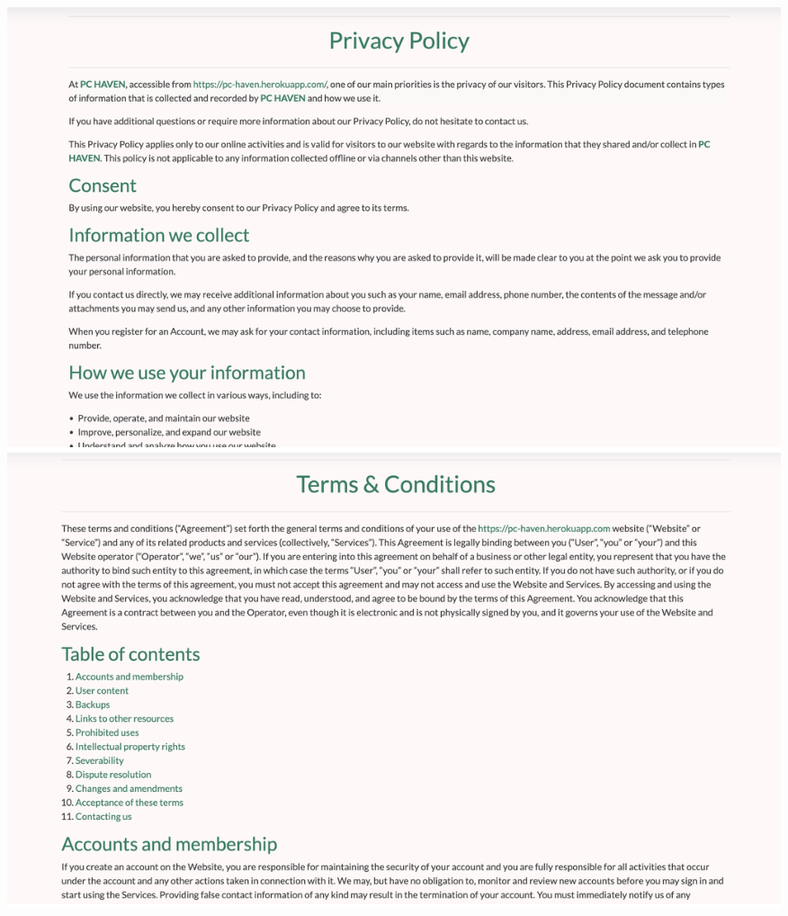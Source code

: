 ![Privacy Policy](/docs/readme_screenshots/privacy.webp)
![Terms And Conditions](/docs/readme_screenshots/terms.webp)